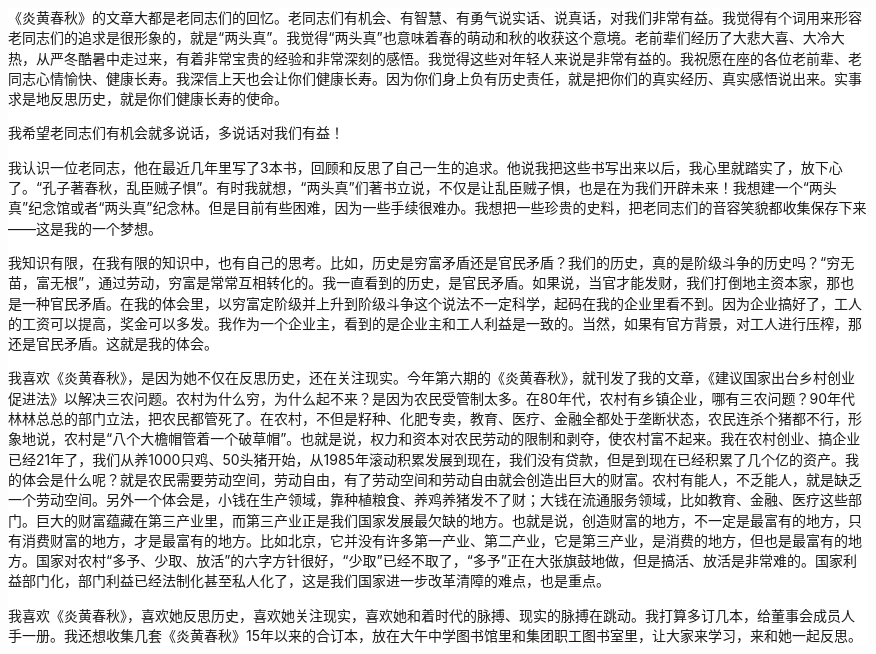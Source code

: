 
《炎黄春秋》的文章大都是老同志们的回忆。老同志们有机会、有智慧、有勇气说实话、说真话，对我们非常有益。我觉得有个词用来形容老同志们的追求是很形象的，就是“两头真”。我觉得“两头真”也意味着春的萌动和秋的收获这个意境。老前辈们经历了大悲大喜、大冷大热，从严冬酷暑中走过来，有着非常宝贵的经验和非常深刻的感悟。我觉得这些对年轻人来说是非常有益的。我祝愿在座的各位老前辈、老同志心情愉快、健康长寿。我深信上天也会让你们健康长寿。因为你们身上负有历史责任，就是把你们的真实经历、真实感悟说出来。实事求是地反思历史，就是你们健康长寿的使命。

我希望老同志们有机会就多说话，多说话对我们有益！


我认识一位老同志，他在最近几年里写了3本书，回顾和反思了自己一生的追求。他说我把这些书写出来以后，我心里就踏实了，放下心了。“孔子著春秋，乱臣贼子惧”。有时我就想，“两头真”们著书立说，不仅是让乱臣贼子惧，也是在为我们开辟未来！我想建一个“两头真”纪念馆或者“两头真”纪念林。但是目前有些困难，因为一些手续很难办。我想把一些珍贵的史料，把老同志们的音容笑貌都收集保存下来——这是我的一个梦想。


我知识有限，在我有限的知识中，也有自己的思考。比如，历史是穷富矛盾还是官民矛盾？我们的历史，真的是阶级斗争的历史吗？“穷无苗，富无根”，通过劳动，穷富是常常互相转化的。我一直看到的历史，是官民矛盾。如果说，当官才能发财，我们打倒地主资本家，那也是一种官民矛盾。在我的体会里，以穷富定阶级并上升到阶级斗争这个说法不一定科学，起码在我的企业里看不到。因为企业搞好了，工人的工资可以提高，奖金可以多发。我作为一个企业主，看到的是企业主和工人利益是一致的。当然，如果有官方背景，对工人进行压榨，那还是官民矛盾。这就是我的体会。


我喜欢《炎黄春秋》，是因为她不仅在反思历史，还在关注现实。今年第六期的《炎黄春秋》，就刊发了我的文章，《建议国家出台乡村创业促进法》以解决三农问题。农村为什么穷，为什么起不来？是因为农民受管制太多。在80年代，农村有乡镇企业，哪有三农问题？90年代林林总总的部门立法，把农民都管死了。在农村，不但是籽种、化肥专卖，教育、医疗、金融全都处于垄断状态，农民连杀个猪都不行，形象地说，农村是“八个大檐帽管着一个破草帽”。也就是说，权力和资本对农民劳动的限制和剥夺，使农村富不起来。我在农村创业、搞企业已经21年了，我们从养1000只鸡、50头猪开始，从1985年滚动积累发展到现在，我们没有贷款，但是到现在已经积累了几个亿的资产。我的体会是什么呢？就是农民需要劳动空间，劳动自由，有了劳动空间和劳动自由就会创造出巨大的财富。农村有能人，不乏能人，就是缺乏一个劳动空间。另外一个体会是，小钱在生产领域，靠种植粮食、养鸡养猪发不了财；大钱在流通服务领域，比如教育、金融、医疗这些部门。巨大的财富蕴藏在第三产业里，而第三产业正是我们国家发展最欠缺的地方。也就是说，创造财富的地方，不一定是最富有的地方，只有消费财富的地方，才是最富有的地方。比如北京，它并没有许多第一产业、第二产业，它是第三产业，是消费的地方，但也是最富有的地方。国家对农村“多予、少取、放活”的六字方针很好，“少取”已经不取了，“多予”正在大张旗鼓地做，但是搞活、放活是非常难的。国家利益部门化，部门利益已经法制化甚至私人化了，这是我们国家进一步改革清障的难点，也是重点。


我喜欢《炎黄春秋》，喜欢她反思历史，喜欢她关注现实，喜欢她和着时代的脉搏、现实的脉搏在跳动。我打算多订几本，给董事会成员人手一册。我还想收集几套《炎黄春秋》15年以来的合订本，放在大午中学图书馆里和集团职工图书室里，让大家来学习，来和她一起反思。


